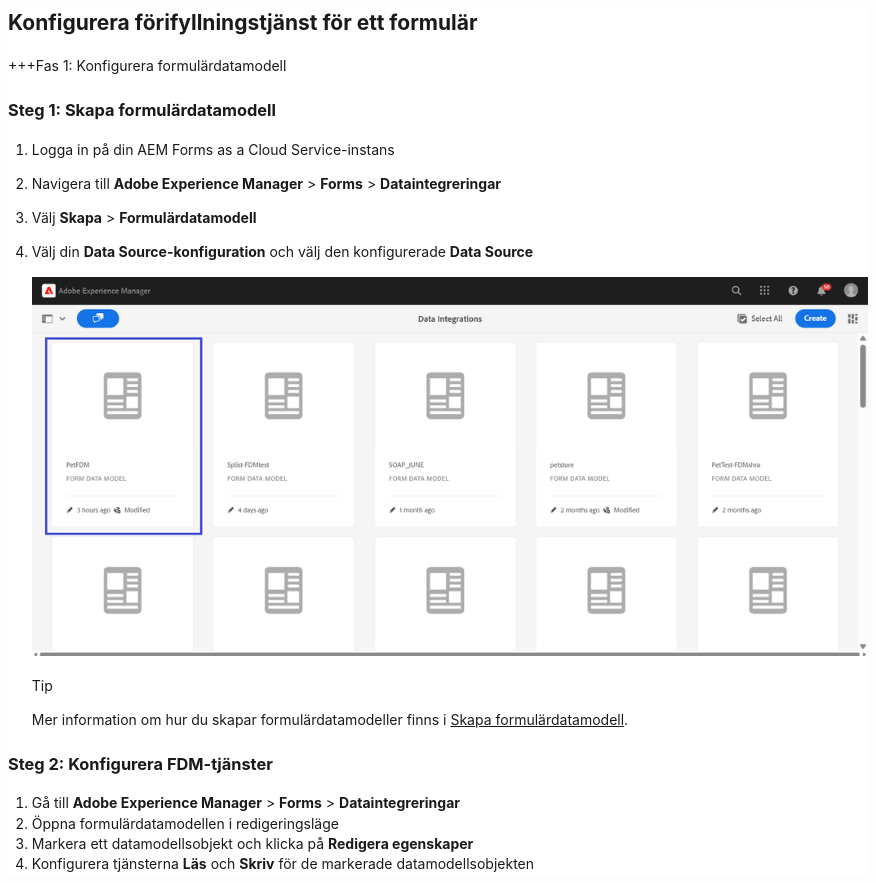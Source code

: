 
## Konfigurera förifyllningstjänst för ett formulär


+++Fas 1: Konfigurera formulärdatamodell

### Steg 1: Skapa formulärdatamodell

1. Logga in på din AEM Forms as a Cloud Service-instans
2. Navigera till **Adobe Experience Manager** > **Forms** > **Dataintegreringar**
3. Välj **Skapa** > **Formulärdatamodell**
4. Välj din **Data Source-konfiguration** och välj den konfigurerade **Data Source**

   ![Skapad formulärdatamodell](/help/edge/docs/forms/universal-editor/assets/create-fdm.png)

   >[!TIP]
   >
   > Mer information om hur du skapar formulärdatamodeller finns i [Skapa formulärdatamodell](/help/forms/create-form-data-models.md).

### Steg 2: Konfigurera FDM-tjänster

1. Gå till **Adobe Experience Manager** > **Forms** > **Dataintegreringar**
2. Öppna formulärdatamodellen i redigeringsläge
3. Markera ett datamodellsobjekt och klicka på **Redigera egenskaper**
4. Konfigurera tjänsterna **Läs** och **Skriv** för de markerade datamodellsobjekten
